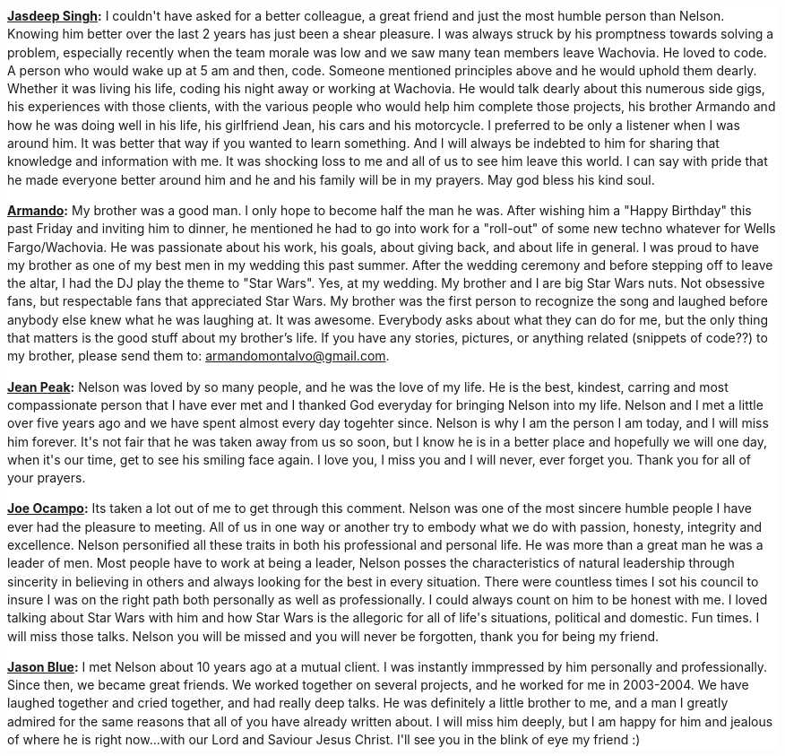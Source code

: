 **[Jasdeep Singh](#319 "2008-12-11 15:01:36"):** I couldn't have asked for a better colleague, a great friend and just the most humble person than Nelson. Knowing him better over the last 2 years has just been a shear pleasure. I was always struck by his promptness towards solving a problem, especially recently when the team morale was low and we saw many tean members leave Wachovia. He loved to code. A person who would wake up at 5 am and then, code. Someone mentioned principles above and he would uphold them dearly. Whether it was living his life, coding his night away or working at Wachovia. He would talk dearly about this numerous side gigs, his experiences with those clients, with the various people who would help him complete those projects, his brother Armando and how he was doing well in his life, his girlfriend Jean, his cars and his motorcycle. I preferred to be only a listener when I was around him. It was better that way if you wanted to learn something. And I will always be indebted to him for sharing that knowledge and information with me. It was shocking loss to me and all of us to see him leave this world. I can say with pride that he made everyone better around him and he and his family will be in my prayers. May god bless his kind soul.

**[Armando](#320 "2008-12-11 15:32:50"):** My brother was a good man. I only hope to become half the man he was. After wishing him a "Happy Birthday" this past Friday and inviting him to dinner, he mentioned he had to go into work for a "roll-out" of some new techno whatever for Wells Fargo/Wachovia. He was passionate about his work, his goals, about giving back, and about life in general. I was proud to have my brother as one of my best men in my wedding this past summer. After the wedding ceremony and before stepping off to leave the altar, I had the DJ play the theme to "Star Wars". Yes, at my wedding. My brother and I are big Star Wars nuts. Not obsessive fans, but respectable fans that appreciated Star Wars. My brother was the first person to recognize the song and laughed before anybody else knew what he was laughing at. It was awesome. Everybody asks about what they can do for me, but the only thing that matters is the good stuff about my brother’s life. If you have any stories, pictures, or anything related (snippets of code??) to my brother, please send them to: armandomontalvo@gmail.com.

**[Jean Peak](#321 "2008-12-11 15:51:05"):** Nelson was loved by so many people, and he was the love of my life. He is the best, kindest, carring and most compassionate person that I have ever met and I thanked God everyday for bringing Nelson into my life. Nelson and I met a little over five years ago and we have spent almost every day togehter since. Nelson is why I am the person I am today, and I will miss him forever. It's not fair that he was taken away from us so soon, but I know he is in a better place and hopefully we will one day, when it's our time, get to see his smiling face again. I love you, I miss you and I will never, ever forget you. Thank you for all of your prayers.

**[Joe Ocampo](#322 "2008-12-11 16:41:44"):** Its taken a lot out of me to get through this comment. Nelson was one of the most sincere humble people I have ever had the pleasure to meeting. All of us in one way or another try to embody what we do with passion, honesty, integrity and excellence. Nelson personified all these traits in both his professional and personal life. He was more than a great man he was a leader of men. Most people have to work at being a leader, Nelson posses the characteristics of natural leadership through sincerity in believing in others and always looking for the best in every situation. There were countless times I sot his council to insure I was on the right path both personally as well as professionally. I could always count on him to be honest with me. I loved talking about Star Wars with him and how Star Wars is the allegoric for all of life's situations, political and domestic. Fun times. I will miss those talks. Nelson you will be missed and you will never be forgotten, thank you for being my friend.

**[Jason Blue](#323 "2008-12-11 17:45:46"):** I met Nelson about 10 years ago at a mutual client. I was instantly immpressed by him personally and professionally. Since then, we became great friends. We worked together on several projects, and he worked for me in 2003-2004. We have laughed together and cried together, and had really deep talks. He was definitely a little brother to me, and a man I greatly admired for the same reasons that all of you have already written about. I will miss him deeply, but I am happy for him and jealous of where he is right now...with our Lord and Saviour Jesus Christ. I'll see you in the blink of eye my friend :)
